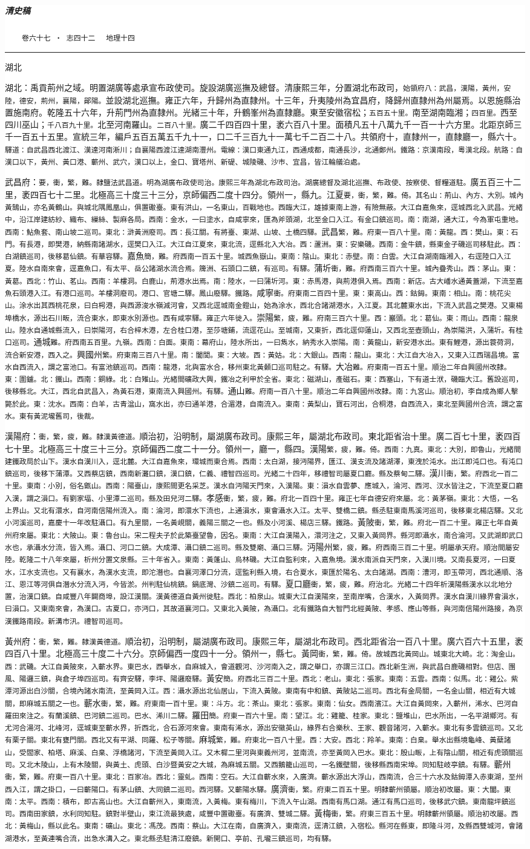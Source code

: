 

##### 清史稿

　　`卷六十七 ‧ 志四十二`　
`地理十四`

* * *

湖北

湖北：禹貢荊州之域。明置湖廣等處承宣布政使司。旋設湖廣巡撫及總督。清康熙三年，分置湖北布政司，`始領府八：武昌，漢陽，黃州，安陸，德安，荊州，襄陽，鄖陽。`並設湖北巡撫。雍正六年，升歸州為直隸州。十三年，升夷陵州為宜昌府，降歸州直隸州為州屬焉。以恩施縣治置施南府。乾隆五十六年，升荊門州為直隸州。光緒三十年，升鶴峯州為直隸廳。東至安徽宿松；`五百五十里。`南至湖南臨湘；`四百里。`西至四川巫山；`千八百九十里。`北至河南羅山。`二百八十里。`廣二千四百四十里，袤六百八十里。面積凡五十八萬九千一百一十六方里。北距京師三千一百五十五里。宣統三年，編戶五百五萬五千九十一，口二千三百九十一萬七千二百二十八。共領府十，直隸州一，直隸廳一，縣六十。`驛道：自武昌西北渡江、漢達河南淅川；自襄陽西渡江達湖南灃州。電線：漢口東通九江，西通成都，南通長沙，北通鄭州。鐵路：京漢南段，粵漢北段。航路：自漢口以下，黃州、黃口港、蘄州、武穴，漢口以上，金口、寶塔州、新碮、城陵磯、沙巿、宜昌，皆江輪艤泊處。`

武昌府：`要，衝，繁，難。隸鹽法武昌道。明為湖廣布政使司治。康熙三年為湖北布政司治。湖廣總督及湖北巡撫、布政使、按察使、督糧道駐。`廣五百三十二里，袤四百七十二里。北極高三十度三十三分，京師偏西二度十四分。領州一，縣九。江夏`要，衝，繁，難。倚。其名山：荊山、內方、大別。城內黃鵠山，亦名黃鶴山。與城北隅鳳凰山，俱置礮臺。東有洪山，一名東山，百戰地也。西臨大江，雄據東南上游，有險無蔽。大江自嘉魚來，逕城西北入武昌。光緒中，沿江岸建紡紗、織布、繅絲、製麻各局。西南：金水，一曰塗水，自咸寧來，匯為斧頭湖，北至金口入江。有金口鎮巡司。南：南湖，通大江，今為軍屯重地。西南：鮎魚套、南山坡二巡司。東北：滸黃洲廢司。西：長江關。有將臺、東湖、山坡、土橋四驛。`武昌`繁，難。府東一百八十里。南：黃龍。西：樊山。東：石門。有長港，即樊港，納縣南諸湖水，逕樊口入江。大江自江夏來，東北流，逕縣北入大冶。西：蘆洲。東：安樂磯。西南：金牛鎮，縣東金子磯巡司移駐此。西：白湖鎮巡司，後移葛仙鎮。有華容驛。`嘉魚`簡，難。府西南一百五十里。城西魚嶽山。東南：陰山。東北：赤壁。南：白雲。大江自湖南臨湘入，右逕陸口入江夏。陸水自南來會，逕嘉魚口，有太平、岳公諸湖水流合焉。簰洲、石頭口二鎮，有巡司。有驛。`蒲圻`衝，難。府西南三百六十里。城內疊秀山。西：茅山。東：黃葛。西北：竹山、茗山。西南：羊樓洞。白鹿山，荊港水出焉。南：陸水，一曰蒲圻河。東：赤馬港，與荊港俱入焉。西南：新店。古大嶓水通黃蓋湖，下流至嘉魚石頭港入江。有港口巡司。羊樓洞廢司。港口、官塘二驛。鳳山廢驛。鐵路。`咸寧`衝。府東南二百四十里。東：東高山。西：鈷鉧。東南：相山。南：桃花尖山。涂水出其西桃花泉，曰白枵港，與西源浚水嶺減河會，又西北逕城南金鐙山，始為涂水，西北合諸湖港水，入江夏。其北麓東水出，下流入武昌之樊港。又東楊埠橋水，源出石川畈，流合東水，即東水別源也。西有咸寧驛。雍正六年徙入。`崇陽`繁，疲，難。府南三百六十里。西：巖頭。北：葛仙。東：雨山。西南：龍泉山。陸水自通城縣流入，曰崇陽河，右合梓木港，左合桂口港，至莎塘鋪，流逕花山。至城南，又東折，西北逕仰蓮山，又西北至壺頭山，為崇陽洪，入蒲圻。有桂口巡司。`通城`難。府西南五百里。九嶺。西南：白面。東南：幕府山，陸水所出，一曰雋水，納秀水入崇陽。南：黃龍山，新安港水出。東有鯉港，源出蓑荷洞，流合新安港，西入之。`興國州`繁。府東南三百八十里。南：闔閭。東：大坡。西：黃姑。北：大銀山。西南：龍山。東北：大江自大冶入，又東入江西瑞昌境。富水自西流入，謂之富池口。有富池鎮巡司。西南：龍港，北與富水合，移州東北黃顙口巡司駐之。有驛。`大冶`難。府東南一百五十里。順治二年自興國州改隸。東：圍鑪。北：鐵山。西南：銅綠。北：白雉山。光緒間礦政大興，鐵冶之利甲於全省。東北：磁湖山，產磁石。東：西塞山，下有道士洑，磯臨大江。舊設巡司，後移縣北。大江，西北自武昌入，為黃石港，東南流入興國州。有驛。`通山`難。府南一百八十里。順治二年自興國州改隸。南：九宮山。順治初，李自成為鄉人擊斃於此。東：沈水。西南：白羊，古青湓山，窩水出，亦曰通羊港，合湄港，自南流入。東南：黃梨山，寶石河出，合桐港，自西流入，東北至興國州合流，謂之富水。東有黃泥壠舊司，後裁。`

漢陽府：`衝，繁，疲，難。隸漢黃德道。`順治初，沿明制，屬湖廣布政司。康熙三年，屬湖北布政司。東北距省治十里。廣二百七十里，袤四百七十里。北極高三十度三十三分。京師偏西二度二十一分。領州一，廳一，縣四。漢陽`繁，疲，難。倚。西南：九真。東北：大別，即魯山，光緒間建鐵政局於山下。漢水自漢川入，逕北麓。大江自嘉魚來，環城而東合焉。西南：太白湖，接沔陽界，匯江、漢支流及諸湖澤，東洩於沌水。出江即沌口也。有沌口鎮巡司，後移下蒲潭。又西蔡店鎮，西南新灘口鎮，漢口鎮，仁義、禮智四巡司。光緒二十四年，移禮智司屬夏口廳。縣及蔡甸二驛。`漢川`衝，繁。府西北一百二十里。東南：小別，俗名甑山。西南：陽臺山，康熙間更名采芝。漢水自沔陽天門來，入漢陽。東：溳水自雲夢、應城入，淪河、西河、汊水皆注之，下流至夏口廳入漢，謂之溳口。有劉家堛、小里潭二巡司。縣及田兒河二驛。`孝感`衝，繁，疲，難。府北一百四十里。雍正七年自德安府來屬。北：黃茅嶺。東北：大悟，一名上界山。又北有澴水，自河南信陽州流入。南：淪河，即澴水下流也，上通溳水，東會灄水入江。太平、雙橋二鎮。縣丞駐東南馬溪河巡司，後移東北楊店驛。又北小河溪巡司，嘉慶十一年改駐灄口。有九里關，一名黃峴關，義陽三關之一也。縣及小河溪、楊店三驛。鐵路。`黃陂`衝，繁，難。府北一百二十里。雍正七年自黃州府來屬。東北：大陂山。東：魯台山。宋二程夫子於此築臺望魯，因名。東南：大江自漢陽入，澴河注之，又東入黃岡界。縣河即灄水，南合淪河。又武湖即武口水也，承灄水分流，皆入焉。灄口、河口二鎮。大成潭、灄口鎮二巡司。縣及雙廟、灄口三驛。`沔陽州`繁，疲，難。府西南三百二十里。明屬承天府。順治間屬安陸。乾隆二十八年來屬，析州分置文泉縣。三十年省入。東南：黃蓬山、烏林磯。大江自監利來，入嘉魚境。漢水南派自天門來，入漢川境。又南長夏河，一曰夏水，江水支流也。又有襄水，為漢水支流，即沱潛也。自襄河澤口分流，逕監利縣入境，右合夏水，東匯於陽名、太白諸湖。西南：漕河，即玉帶河，西北通順、洛江、恩江等河俱自潛水分流入沔，今皆淤。州判駐仙桃鎮。鍋底灣、沙鎮二巡司。有驛。`夏口廳`衝，繁，疲，難。府治北。光緒二十四年析漢陽縣漢水以北地分置，治漢口鎮。自咸豐八年闢商埠，設江漢關。漢黃德道自黃州徙駐。西北：柏泉山。城東大江自漢陽來，至南岸嘴，合漢水，入黃岡界。漢水自漢川緣界會溳水，曰溳口。又東南來會，為漢口。古夏口，亦沔口，其故道襄河口。又東北入黃陂，為灄口。北有鐵路自大智門北經黃陂、孝感、應山等縣，與河南信陽州路接，為京漢鐵路南段。新溝市汛。禮智司巡司。`

黃州府：`衝，繁，難。隸漢黃德道。`順治初，沿明制，屬湖廣布政司。康熙三年，屬湖北布政司。西北距省治一百八十里。廣六百六十五里，袤四百八十里。北極高三十度二十六分。京師偏西一度四十一分。領州一，縣七。黃岡`衝，繁，難。倚。故城西北黃岡山。城東北大崎。北：淘金山。西：武磯。大江自黃陂來，入蘄水界。東巴水，西舉水，自麻城入，會道觀河、沙河南入之，謂之舉口，亦謂三江口。西北新生洲，與武昌白鹿磯相對。但店、團風、陽邏三鎮，與倉子埠四巡司。有齊安驛，李坪、陽邏廢驛。`黃安`簡。府西北三百二十里。西北：老山。東北：張家。東南：五雲。西南：似馬。北：雞公。紫潭河源出白沙關，合境內諸水南流，至黃岡入江。西：灄水源出北仙居山，下流入黃陂。東南有中和鎮、黃陂站二巡司。西北有金局關，一名金山關，相近有大城關，即麻城五關之一也。`蘄水`衝，繁，難。府東南一百十里。東：斗方。北：茶山。東北：張家。東南：仙女。西南濱江。大江自黃岡來，入蘄州，浠水、巴河自羅田來注之。有蘭溪鎮、巴河鎮二巡司。巴水、浠川二驛。`羅田`簡。府東一百六十里。南：望江。北：雞籠、桂家。東北：鹽堆山，巴水所出，一名平湖鄉河。有尤河合湯河、北峰河，逕城東至蘄水界，折西北，合石源河來會。東南有浠水，源出安徽英山，緣界右合樂秋、王家、觀音諸河，入蘄水。東北有多雲鎮巡司。又北有栗子關。東北有甕門關。西北又有平湖、同羅、松子等關。`麻城`繁，難。府東北一百八十里。西：大安。西北：羚羊。東南：白臬。舉水出縣境龜峰、黃蘖諸山，受閻家、柏塔、麻溪、白臬、浮橋諸河，下流至黃岡入江。又木樨二里河與東義州河，並南流，亦至黃岡入巴水。東北：殷山畈，上有陰山關，相近有虎頭關巡司。又北木陵山，上有木陵關，與黃土、虎頭、白沙暨黃安之大城，為麻城五關。又西鵝籠山巡司，一名鐵壁關，後移縣西南宋埠。同知駐岐亭鎮。有驛。`蘄州`衝，繁，難。府東一百八十里。東北：百家冶。西北：靈虬。西南：空石。大江自蘄水來，入廣濟。蘄水源出大浮山，西南流，合三十六水及鈷鉧潭入赤東湖，至州西入江，謂之掛口，一曰蘄陽口。有茅山鎮、大同鎮二巡司。西河驛。又蘄陽水驛。`廣濟`衝，繁。府東二百五十里。明隸蘄州領屬。順治初改屬。東：大闔。東南：太平。西南：積布，即古高山也。大江自蘄州入，東南流，入黃梅。東有梅川，下流入午山湖。西南有馬口湖。通江有馬口巡司，後移武穴鎮。東南龍坪鎮巡司。西南田家鎮，水利同知駐。鎮對半壁山，束江流最狹處，咸豐中置礮臺。有廣濟、雙城二驛。`黃梅`衝，繁。府東三百五十里。明隸蘄州領屬。順治初改屬。西北：黃梅山，縣以此名。東南：礦山。東北：馮茂。西南：蔡山。大江在南，自廣濟入，東南流，逕清江鎮，入宿松。縣河在縣東，即隆斗河，及縣西雙城河，會諸湖港水，至黃連嘴合流，出急水溝入之。東北縣丞駐清江廢鎮。新開口、亭前、孔壠三鎮巡司，均有驛。`
